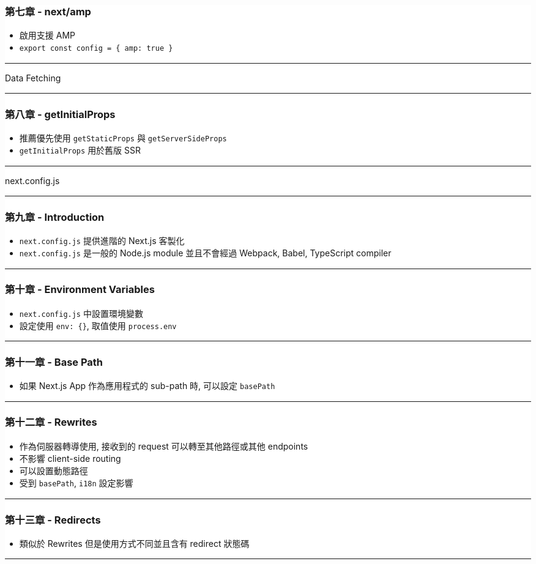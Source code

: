
### 第七章 - next/amp

- 啟用支援 AMP
- `export const config = { amp: true }`

---

Data Fetching

---

### 第八章 - getInitialProps

- 推薦優先使用 `getStaticProps` 與 `getServerSideProps`
- `getInitialProps` 用於舊版 SSR

---

next.config.js

---

### 第九章 - Introduction

- `next.config.js` 提供進階的 Next.js 客製化
- `next.config.js` 是一般的 Node.js module 並且不會經過 Webpack, Babel, TypeScript compiler

---

### 第十章 - Environment Variables

- `next.config.js` 中設置環境變數
- 設定使用 `env: {}`, 取值使用 `process.env`

---

### 第十一章 - Base Path

- 如果 Next.js App 作為應用程式的 sub-path 時, 可以設定 `basePath`

---

### 第十二章 - Rewrites

- 作為伺服器轉導使用, 接收到的 request 可以轉至其他路徑或其他 endpoints
- 不影響 client-side routing
- 可以設置動態路徑
- 受到 `basePath`, `i18n` 設定影響  

---

### 第十三章 - Redirects

- 類似於 Rewrites 但是使用方式不同並且含有 redirect 狀態碼

---
